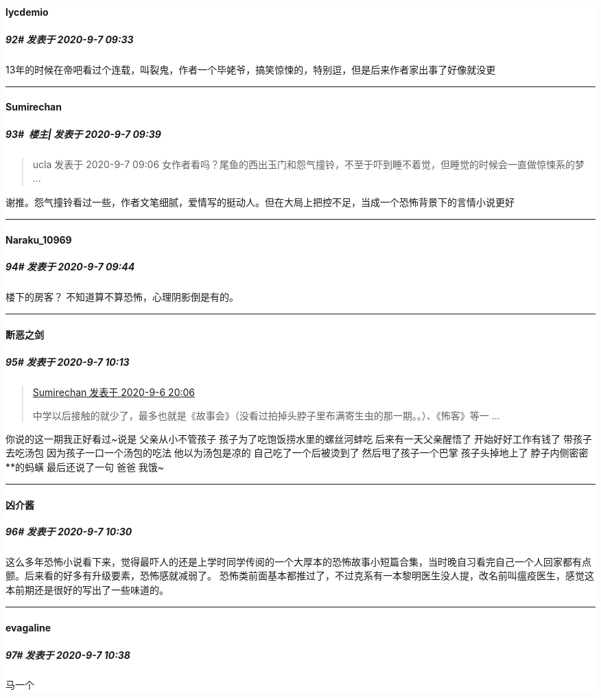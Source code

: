 ####  lycdemio  
##### 92#       发表于 2020-9-7 09:33


13年的时候在帝吧看过个连载，叫裂鬼，作者一个毕姥爷，搞笑惊悚的，特别逗，但是后来作者家出事了好像就没更


-----

####  Sumirechan  
##### 93#         楼主| 发表于 2020-9-7 09:39


<blockquote>ucla 发表于 2020-9-7 09:06
女作者看吗？尾鱼的西出玉门和怨气撞铃，不至于吓到睡不着觉，但睡觉的时候会一直做惊悚系的梦 ...</blockquote>
谢推。怨气撞铃看过一些，作者文笔细腻，爱情写的挺动人。但在大局上把控不足，当成一个恐怖背景下的言情小说更好


-----

####  Naraku_10969  
##### 94#       发表于 2020-9-7 09:44


楼下的房客？ 不知道算不算恐怖，心理阴影倒是有的。


-----

####  断恶之剑  
##### 95#       发表于 2020-9-7 10:13


<blockquote><a href="httphttps://bbs.saraba1st.com/2b/forum.php?mod=redirect&amp;goto=findpost&amp;pid=48658623&amp;ptid=1958516" target="_blank">Sumirechan 发表于 2020-9-6 20:06</a>

中学以后接触的就少了，最多也就是《故事会》（没看过拍掉头脖子里布满寄生虫的那一期。。）、《怖客》等一 ...</blockquote>
你说的这一期我正好看过~说是 父亲从小不管孩子 孩子为了吃饱饭捞水里的螺丝河蚌吃 后来有一天父亲醒悟了 开始好好工作有钱了 带孩子去吃汤包 因为孩子一口一个汤包的吃法 他以为汤包是凉的 自己吃了一个后被烫到了 然后甩了孩子一个巴掌 孩子头掉地上了 脖子内侧密密**的蚂蟥 最后还说了一句 爸爸 我饿~


-----

####  凶介酱  
##### 96#       发表于 2020-9-7 10:30


这么多年恐怖小说看下来，觉得最吓人的还是上学时同学传阅的一个大厚本的恐怖故事小短篇合集，当时晚自习看完自己一个人回家都有点颤。后来看的好多有升级要素，恐怖感就减弱了。
恐怖类前面基本都推过了，不过克系有一本黎明医生没人提，改名前叫瘟疫医生，感觉这本前期还是很好的写出了一些味道的。


-----

####  evagaline  
##### 97#       发表于 2020-9-7 10:38


马一个
